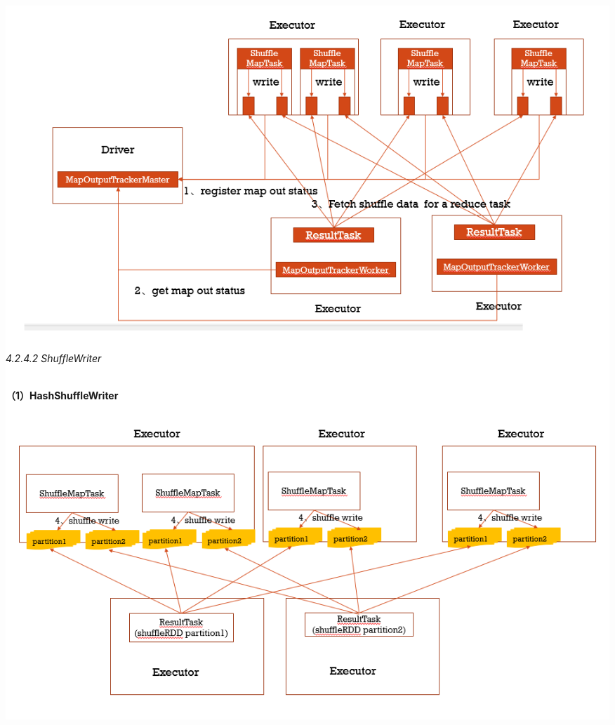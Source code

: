 ![1567232849493](assets/1567232849493.png)

###### 4.2.4.2 ShuffleWriter

**（1）HashShuffleWriter**

![1567232923386](assets/1567232923386.png)

